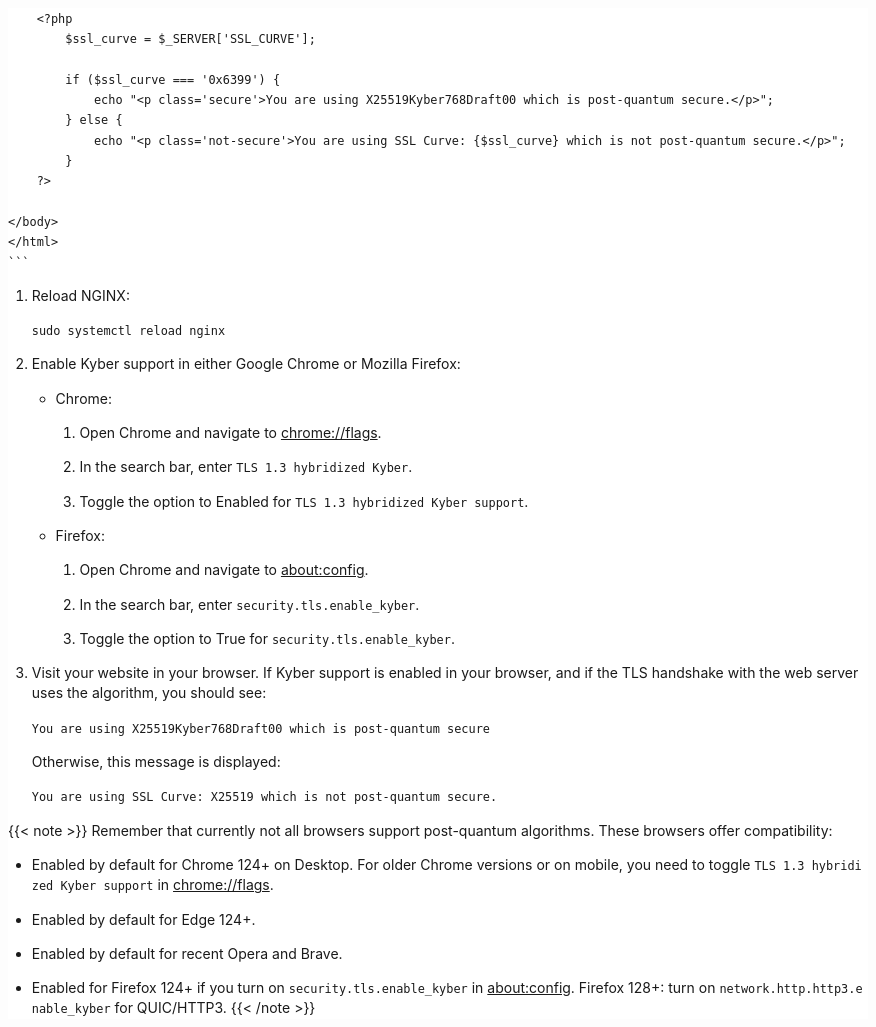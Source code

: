         <?php
            $ssl_curve = $_SERVER['SSL_CURVE'];

            if ($ssl_curve === '0x6399') {
                echo "<p class='secure'>You are using X25519Kyber768Draft00 which is post-quantum secure.</p>";
            } else {
                echo "<p class='not-secure'>You are using SSL Curve: {$ssl_curve} which is not post-quantum secure.</p>";
            }
        ?>

    </body>
    </html>
    ```

1.  Reload NGINX:

    ```command
    sudo systemctl reload nginx
    ```

1.  Enable Kyber support in either Google Chrome or Mozilla Firefox:

    - Chrome:

        1. Open Chrome and navigate to [chrome://flags](chrome://flags).

        1. In the search bar, enter `TLS 1.3 hybridized Kyber`.

        1. Toggle the option to Enabled for `TLS 1.3 hybridized Kyber support`.

    - Firefox:

        1. Open Chrome and navigate to [about:config](about:config).

        1. In the search bar, enter `security.tls.enable_kyber`.

        1. Toggle the option to True for `security.tls.enable_kyber`.

1.  Visit your website in your browser. If Kyber support is enabled in your browser, and if the TLS handshake with the web server uses the algorithm, you should see:

    ```output
    You are using X25519Kyber768Draft00 which is post-quantum secure
    ```

    Otherwise, this message is displayed:

    ```output
    You are using SSL Curve: X25519 which is not post-quantum secure.
    ```

{{< note >}}
Remember that currently not all browsers support post-quantum algorithms. These browsers offer compatibility:

- Enabled by default for Chrome 124+ on Desktop. For older Chrome versions or on mobile, you need to toggle `TLS 1.3 hybridized Kyber support` in [chrome://flags](chrome://flags).

- Enabled by default for Edge 124+.

- Enabled by default for recent Opera and Brave.

- Enabled for Firefox 124+ if you turn on `security.tls.enable_kyber` in [about:config](about:config). Firefox 128+: turn on `network.http.http3.enable_kyber` for QUIC/HTTP3.
{{< /note >}}